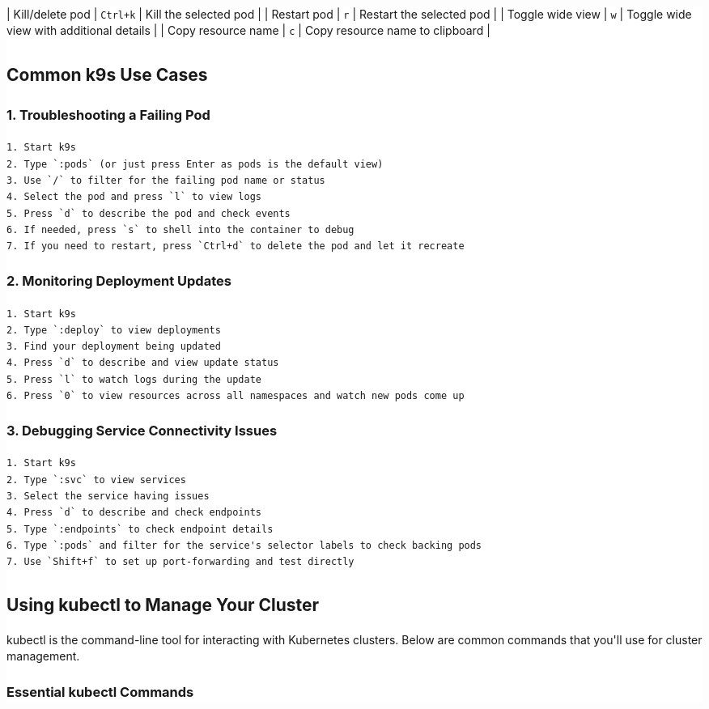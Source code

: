 | Kill/delete pod            | `Ctrl+k`      | Kill the selected pod                     |
| Restart pod                | `r`           | Restart the selected pod                  |
| Toggle wide view           | `w`           | Toggle wide view with additional details  |
| Copy resource name         | `c`           | Copy resource name to clipboard           |

## Common k9s Use Cases

### 1. Troubleshooting a Failing Pod

```
1. Start k9s
2. Type `:pods` (or just press Enter as pods is the default view)
3. Use `/` to filter for the failing pod name or status
4. Select the pod and press `l` to view logs
5. Press `d` to describe the pod and check events
6. If needed, press `s` to shell into the container to debug
7. If you need to restart, press `Ctrl+d` to delete the pod and let it recreate
```

### 2. Monitoring Deployment Updates

```
1. Start k9s
2. Type `:deploy` to view deployments
3. Find your deployment being updated
4. Press `d` to describe and view update status
5. Press `l` to watch logs during the update
6. Press `0` to view resources across all namespaces and watch new pods come up
```

### 3. Debugging Service Connectivity Issues

```
1. Start k9s
2. Type `:svc` to view services
3. Select the service having issues
4. Press `d` to describe and check endpoints
5. Type `:endpoints` to check endpoint details
6. Type `:pods` and filter for the service's selector labels to check backing pods
7. Use `Shift+f` to set up port-forwarding and test directly
```

## Using kubectl to Manage Your Cluster

kubectl is the command-line tool for interacting with Kubernetes clusters. Below are common commands that you'll use for cluster management.

### Essential kubectl Commands
